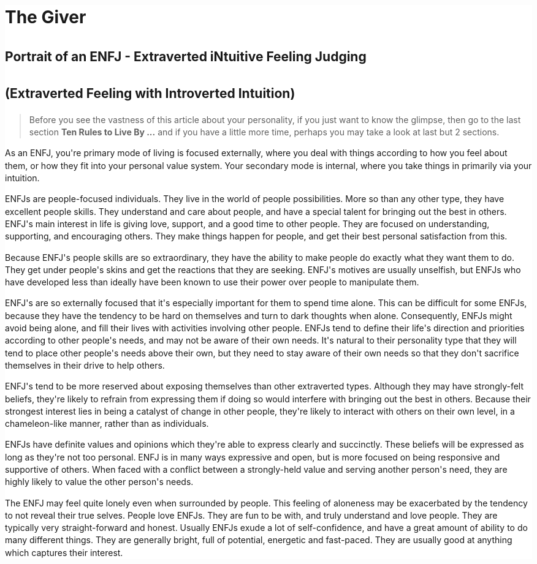 # The Giver

## Portrait of an ENFJ - Extraverted iNtuitive Feeling Judging

## (Extraverted Feeling with Introverted Intuition)

> Before you see the vastness of this article about your personality, if you just want to know the glimpse, then go to the last section **Ten Rules to Live By ...** and if you have a little more time, perhaps you may take a look at last but 2 sections.

As an ENFJ, you're primary mode of living is focused externally, where you deal with things according to how you feel about them, or how they fit into your personal value system. Your secondary mode is internal, where you take things in primarily via your intuition.

ENFJs are people-focused individuals. They live in the world of people possibilities. More so than any other type, they have excellent people skills. They understand and care about people, and have a special talent for bringing out the best in others. ENFJ's main interest in life is giving love, support, and a good time to other people. They are focused on understanding, supporting, and encouraging others. They make things happen for people, and get their best personal satisfaction from this. 

Because ENFJ's people skills are so extraordinary, they have the ability to make people do exactly what they want them to do. They get under people's skins and get the reactions that they are seeking. ENFJ's motives are usually unselfish, but ENFJs who have developed less than ideally have been known to use their power over people to manipulate them.

ENFJ's are so externally focused that it's especially important for them to spend time alone. This can be difficult for some ENFJs, because they have the tendency to be hard on themselves and turn to dark thoughts when alone. Consequently, ENFJs might avoid being alone, and fill their lives with activities involving other people. ENFJs tend to define their life's direction and priorities according to other people's needs, and may not be aware of their own needs. It's natural to their personality type that they will tend to place other people's needs above their own, but they need to stay aware of their own needs so that they don't sacrifice themselves in their drive to help others.

ENFJ's tend to be more reserved about exposing themselves than other extraverted types. Although they may have strongly-felt beliefs, they're likely to refrain from expressing them if doing so would interfere with bringing out the best in others. Because their strongest interest lies in being a catalyst of change in other people, they're likely to interact with others on their own level, in a chameleon-like manner, rather than as individuals.

ENFJs have definite values and opinions which they're able to express clearly and succinctly. These beliefs will be expressed as long as they're not too personal. ENFJ is in many ways expressive and open, but is more focused on being responsive and supportive of others. When faced with a conflict between a strongly-held value and serving another person's need, they are highly likely to value the other person's needs.

The ENFJ may feel quite lonely even when surrounded by people. This feeling of aloneness may be exacerbated by the tendency to not reveal their true selves. People love ENFJs. They are fun to be with, and truly understand and love people. They are typically very straight-forward and honest. Usually ENFJs exude a lot of self-confidence, and have a great amount of ability to do many different things. They are generally bright, full of potential, energetic and fast-paced. They are usually good at anything which captures their interest.
